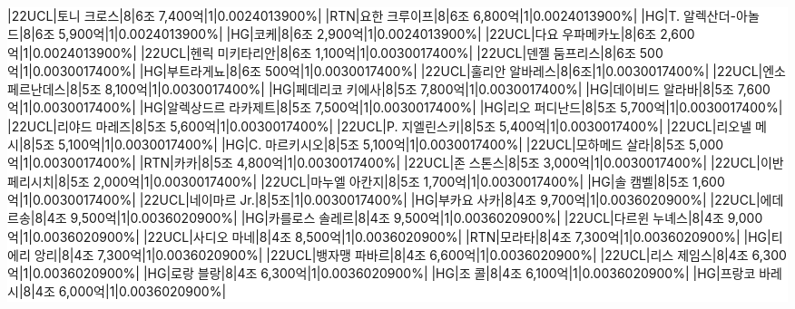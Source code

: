 |22UCL|토니 크로스|8|6조 7,400억|1|0.0024013900%|
|RTN|요한 크루이프|8|6조 6,800억|1|0.0024013900%|
|HG|T. 알렉산더-아놀드|8|6조 5,900억|1|0.0024013900%|
|HG|코케|8|6조 2,900억|1|0.0024013900%|
|22UCL|다요 우파메카노|8|6조 2,600억|1|0.0024013900%|
|22UCL|헨릭 미키타리안|8|6조 1,100억|1|0.0030017400%|
|22UCL|덴젤 둠프리스|8|6조 500억|1|0.0030017400%|
|HG|부트라게뇨|8|6조 500억|1|0.0030017400%|
|22UCL|훌리안 알바레스|8|6조|1|0.0030017400%|
|22UCL|엔소 페르난데스|8|5조 8,100억|1|0.0030017400%|
|HG|페데리코 키에사|8|5조 7,800억|1|0.0030017400%|
|HG|데이비드 알라바|8|5조 7,600억|1|0.0030017400%|
|HG|알렉상드르 라카제트|8|5조 7,500억|1|0.0030017400%|
|HG|리오 퍼디난드|8|5조 5,700억|1|0.0030017400%|
|22UCL|리야드 마레즈|8|5조 5,600억|1|0.0030017400%|
|22UCL|P. 지엘린스키|8|5조 5,400억|1|0.0030017400%|
|22UCL|리오넬 메시|8|5조 5,100억|1|0.0030017400%|
|HG|C. 마르키시오|8|5조 5,100억|1|0.0030017400%|
|22UCL|모하메드 살라|8|5조 5,000억|1|0.0030017400%|
|RTN|카카|8|5조 4,800억|1|0.0030017400%|
|22UCL|존 스톤스|8|5조 3,000억|1|0.0030017400%|
|22UCL|이반 페리시치|8|5조 2,000억|1|0.0030017400%|
|22UCL|마누엘 아칸지|8|5조 1,700억|1|0.0030017400%|
|HG|솔 캠벨|8|5조 1,600억|1|0.0030017400%|
|22UCL|네이마르 Jr.|8|5조|1|0.0030017400%|
|HG|부카요 사카|8|4조 9,700억|1|0.0036020900%|
|22UCL|에데르송|8|4조 9,500억|1|0.0036020900%|
|HG|카를로스 솔레르|8|4조 9,500억|1|0.0036020900%|
|22UCL|다르윈 누녜스|8|4조 9,000억|1|0.0036020900%|
|22UCL|사디오 마네|8|4조 8,500억|1|0.0036020900%|
|RTN|모라타|8|4조 7,300억|1|0.0036020900%|
|HG|티에리 앙리|8|4조 7,300억|1|0.0036020900%|
|22UCL|뱅자맹 파바르|8|4조 6,600억|1|0.0036020900%|
|22UCL|리스 제임스|8|4조 6,300억|1|0.0036020900%|
|HG|로랑 블랑|8|4조 6,300억|1|0.0036020900%|
|HG|조 콜|8|4조 6,100억|1|0.0036020900%|
|HG|프랑코 바레시|8|4조 6,000억|1|0.0036020900%|